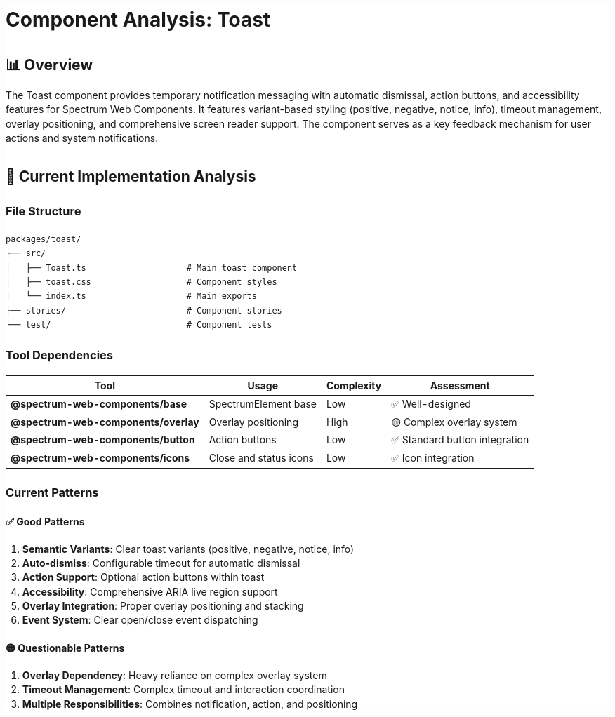 # Component Analysis: Toast

## 📊 Overview

The Toast component provides temporary notification messaging with automatic dismissal, action buttons, and accessibility features for Spectrum Web Components. It features variant-based styling (positive, negative, notice, info), timeout management, overlay positioning, and comprehensive screen reader support. The component serves as a key feedback mechanism for user actions and system notifications.

## 🔧 Current Implementation Analysis

### File Structure

```
packages/toast/
├── src/
│   ├── Toast.ts                    # Main toast component
│   ├── toast.css                   # Component styles
│   └── index.ts                    # Main exports
├── stories/                        # Component stories
└── test/                           # Component tests
```

### Tool Dependencies

| Tool                                 | Usage                  | Complexity | Assessment                     |
| ------------------------------------ | ---------------------- | ---------- | ------------------------------ |
| **@spectrum-web-components/base**    | SpectrumElement base   | Low        | ✅ Well-designed               |
| **@spectrum-web-components/overlay** | Overlay positioning    | High       | 🟡 Complex overlay system      |
| **@spectrum-web-components/button**  | Action buttons         | Low        | ✅ Standard button integration |
| **@spectrum-web-components/icons**   | Close and status icons | Low        | ✅ Icon integration            |

### Current Patterns

#### ✅ Good Patterns

1. **Semantic Variants**: Clear toast variants (positive, negative, notice, info)
2. **Auto-dismiss**: Configurable timeout for automatic dismissal
3. **Action Support**: Optional action buttons within toast
4. **Accessibility**: Comprehensive ARIA live region support
5. **Overlay Integration**: Proper overlay positioning and stacking
6. **Event System**: Clear open/close event dispatching

#### 🟡 Questionable Patterns

1. **Overlay Dependency**: Heavy reliance on complex overlay system
2. **Timeout Management**: Complex timeout and interaction coordination
3. **Multiple Responsibilities**: Combines notification, action, and positioning
